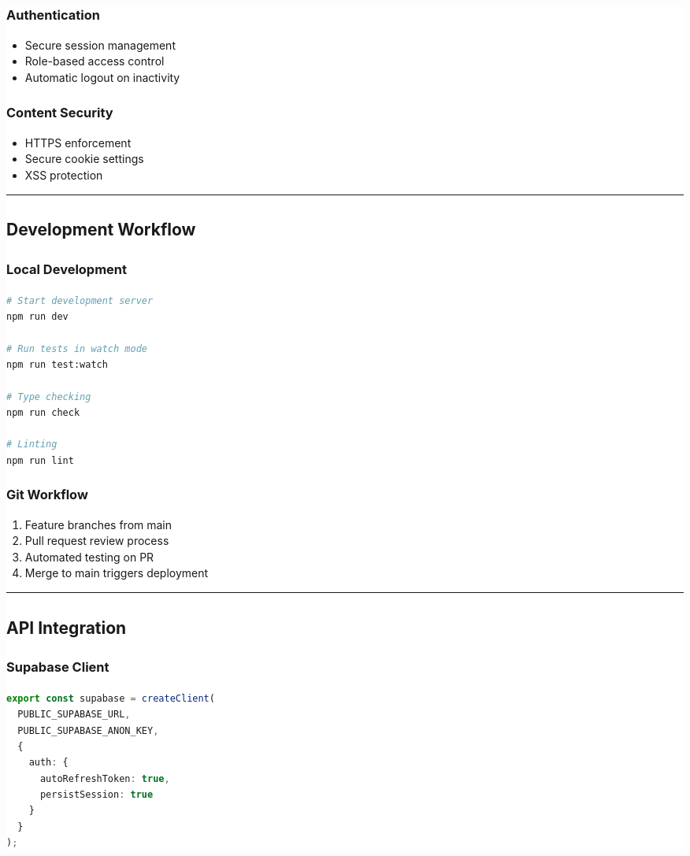 ### Authentication
- Secure session management
- Role-based access control
- Automatic logout on inactivity

### Content Security
- HTTPS enforcement
- Secure cookie settings
- XSS protection

---

## Development Workflow

### Local Development
```bash
# Start development server
npm run dev

# Run tests in watch mode
npm run test:watch

# Type checking
npm run check

# Linting
npm run lint
```

### Git Workflow
1. Feature branches from main
2. Pull request review process
3. Automated testing on PR
4. Merge to main triggers deployment

---

## API Integration

### Supabase Client
```typescript
export const supabase = createClient(
  PUBLIC_SUPABASE_URL,
  PUBLIC_SUPABASE_ANON_KEY,
  {
    auth: {
      autoRefreshToken: true,
      persistSession: true
    }
  }
);
```
